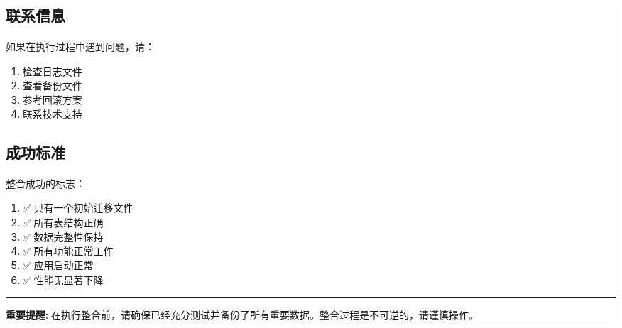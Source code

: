 ## 联系信息

如果在执行过程中遇到问题，请：

1. 检查日志文件
2. 查看备份文件
3. 参考回滚方案
4. 联系技术支持

## 成功标准

整合成功的标志：

1. ✅ 只有一个初始迁移文件
2. ✅ 所有表结构正确
3. ✅ 数据完整性保持
4. ✅ 所有功能正常工作
5. ✅ 应用启动正常
6. ✅ 性能无显著下降

---

**重要提醒**: 在执行整合前，请确保已经充分测试并备份了所有重要数据。整合过程是不可逆的，请谨慎操作。